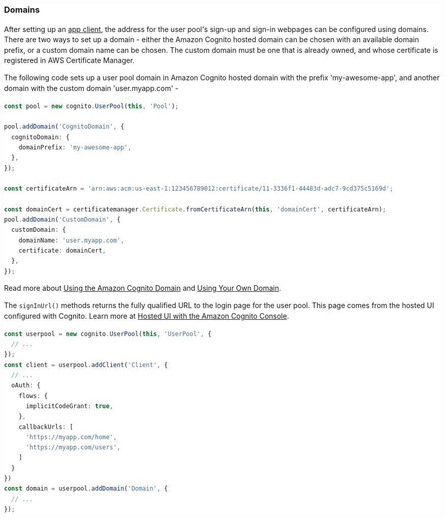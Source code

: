 
### Domains

After setting up an [app client](#app-clients), the address for the user pool's sign-up and sign-in webpages can be
configured using domains. There are two ways to set up a domain - either the Amazon Cognito hosted domain can be chosen
with an available domain prefix, or a custom domain name can be chosen. The custom domain must be one that is already
owned, and whose certificate is registered in AWS Certificate Manager.

The following code sets up a user pool domain in Amazon Cognito hosted domain with the prefix 'my-awesome-app', and another domain with the custom domain 'user.myapp.com' -

```ts
const pool = new cognito.UserPool(this, 'Pool');

pool.addDomain('CognitoDomain', {
  cognitoDomain: {
    domainPrefix: 'my-awesome-app',
  },
});

const certificateArn = 'arn:aws:acm:us-east-1:123456789012:certificate/11-3336f1-44483d-adc7-9cd375c5169d';

const domainCert = certificatemanager.Certificate.fromCertificateArn(this, 'domainCert', certificateArn);
pool.addDomain('CustomDomain', {
  customDomain: {
    domainName: 'user.myapp.com',
    certificate: domainCert,
  },
});
```

Read more about [Using the Amazon Cognito
Domain](https://docs.aws.amazon.com/cognito/latest/developerguide/cognito-user-pools-assign-domain-prefix.html) and [Using Your Own
Domain](https://docs.aws.amazon.com/cognito/latest/developerguide/cognito-user-pools-add-custom-domain.html).

The `signInUrl()` methods returns the fully qualified URL to the login page for the user pool. This page comes from the
hosted UI configured with Cognito. Learn more at [Hosted UI with the Amazon Cognito
Console](https://docs.aws.amazon.com/cognito/latest/developerguide/cognito-user-pools-app-integration.html#cognito-user-pools-create-an-app-integration).

```ts
const userpool = new cognito.UserPool(this, 'UserPool', {
  // ...
});
const client = userpool.addClient('Client', {
  // ...
  oAuth: {
    flows: {
      implicitCodeGrant: true,
    },
    callbackUrls: [
      'https://myapp.com/home',
      'https://myapp.com/users',
    ]
  }
})
const domain = userpool.addDomain('Domain', {
  // ...
});
```